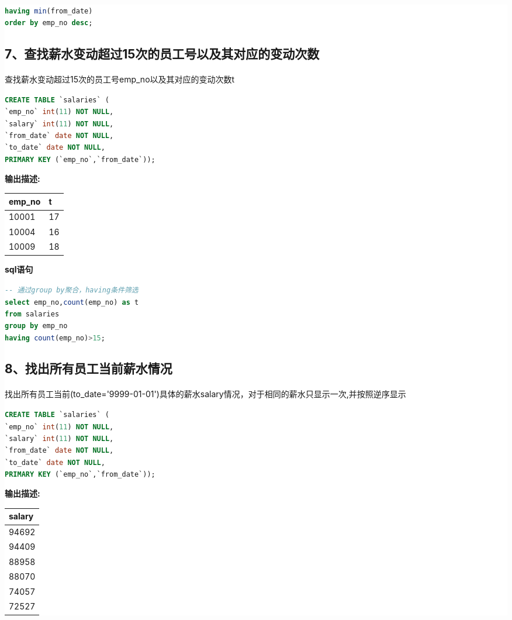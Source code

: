 ```sql
having min(from_date)
order by emp_no desc;
```



## 7、查找薪水变动超过15次的员工号以及其对应的变动次数

查找薪水变动超过15次的员工号emp_no以及其对应的变动次数t

```sql
CREATE TABLE `salaries` (
`emp_no` int(11) NOT NULL,
`salary` int(11) NOT NULL,
`from_date` date NOT NULL,
`to_date` date NOT NULL,
PRIMARY KEY (`emp_no`,`from_date`));
```

**输出描述:**

| emp_no | t    |
| :----- | :--- |
| 10001  | 17   |
| 10004  | 16   |
| 10009  | 18   |

**sql语句**

```sql
-- 通过group by聚合，having条件筛选
select emp_no,count(emp_no) as t
from salaries
group by emp_no
having count(emp_no)>15;
```



## 8、找出所有员工当前薪水情况

找出所有员工当前(to_date='9999-01-01')具体的薪水salary情况，对于相同的薪水只显示一次,并按照逆序显示

```sql
CREATE TABLE `salaries` (
`emp_no` int(11) NOT NULL,
`salary` int(11) NOT NULL,
`from_date` date NOT NULL,
`to_date` date NOT NULL,
PRIMARY KEY (`emp_no`,`from_date`));
```

**输出描述:**

| salary |
| :----- |
| 94692  |
| 94409  |
| 88958  |
| 88070  |
| 74057  |
| 72527  |